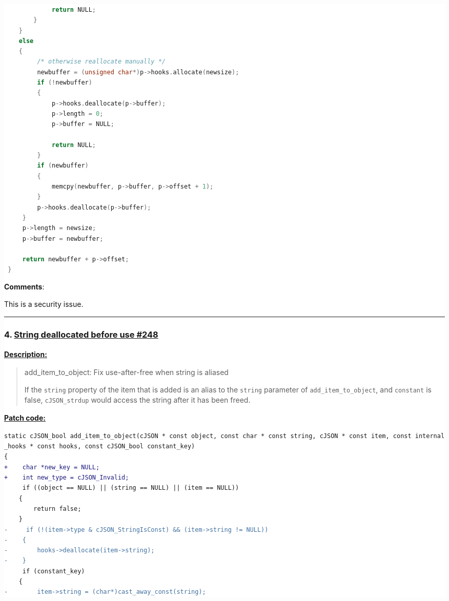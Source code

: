 ```c
             return NULL;
        }
    }
    else
    {
         /* otherwise reallocate manually */
         newbuffer = (unsigned char*)p->hooks.allocate(newsize);
         if (!newbuffer)
         {
             p->hooks.deallocate(p->buffer);
             p->length = 0;
             p->buffer = NULL;
 
             return NULL;
         }
         if (newbuffer)
         {
             memcpy(newbuffer, p->buffer, p->offset + 1);
         }
         p->hooks.deallocate(p->buffer);
     }
     p->length = newsize;
     p->buffer = newbuffer;
 
     return newbuffer + p->offset;
 }
```

**Comments**:

This is a security issue.

---

<a name="String deallocated before use #248">

### 4. [String deallocated before use #248](https://github.com/DaveGamble/cJSON/issues/248)

[**Description:**](https://github.com/DaveGamble/cJSON/issues/248) 

> add_item_to_object: Fix use-after-free when string is aliased
> 
> If the `string` property of the item that is added is an alias to the
> `string` parameter of `add_item_to_object`, and `constant` is false,
> `cJSON_strdup` would access the string after it has been freed.

[**Patch code:**](https://github.com/FSMaxB/cJSON/commit/22a7d04fa004462e0dca35c3cc7809bea38e65f9)

```diff
static cJSON_bool add_item_to_object(cJSON * const object, const char * const string, cJSON * const item, const internal_hooks * const hooks, const cJSON_bool constant_key)
{
+    char *new_key = NULL;
+    int new_type = cJSON_Invalid;
     if ((object == NULL) || (string == NULL) || (item == NULL))
    {
        return false;
    }
-     if (!(item->type & cJSON_StringIsConst) && (item->string != NULL))
-    {
-        hooks->deallocate(item->string);
-    }
     if (constant_key)
    {
-        item->string = (char*)cast_away_const(string);
```